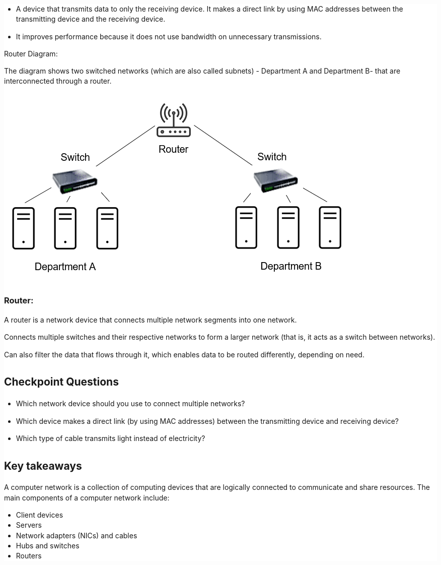 - A device that transmits data to only the receiving device. It makes a direct link by using MAC addresses between the transmitting device and the receiving device.

- It improves performance because it does not use bandwidth on unnecessary transmissions.

Router Diagram:

The diagram shows two switched networks (which are also called subnets) - Department A  and Department B- that are interconnected through a router.

![Alt text](images/im27.png?raw=true "Title")

### Router:

A router is a network device that connects multiple network segments into one network.

Connects multiple switches and their respective networks to form a larger network (that is, it acts as a switch between networks).

Can also filter the data that flows through it, which enables data to be routed differently, depending on need.

	
## Checkpoint Questions

- Which network device should you use to connect multiple networks?

- Which device makes a direct link (by using MAC addresses) between the transmitting device and receiving device?

- Which type of cable transmits light instead of electricity?

## Key takeaways
A computer network is a collection of computing devices that are logically connected to communicate and share resources.
The main components of a computer network include:
- Client devices
- Servers
- Network adapters (NICs) and cables
- Hubs and switches 
- Routers
	